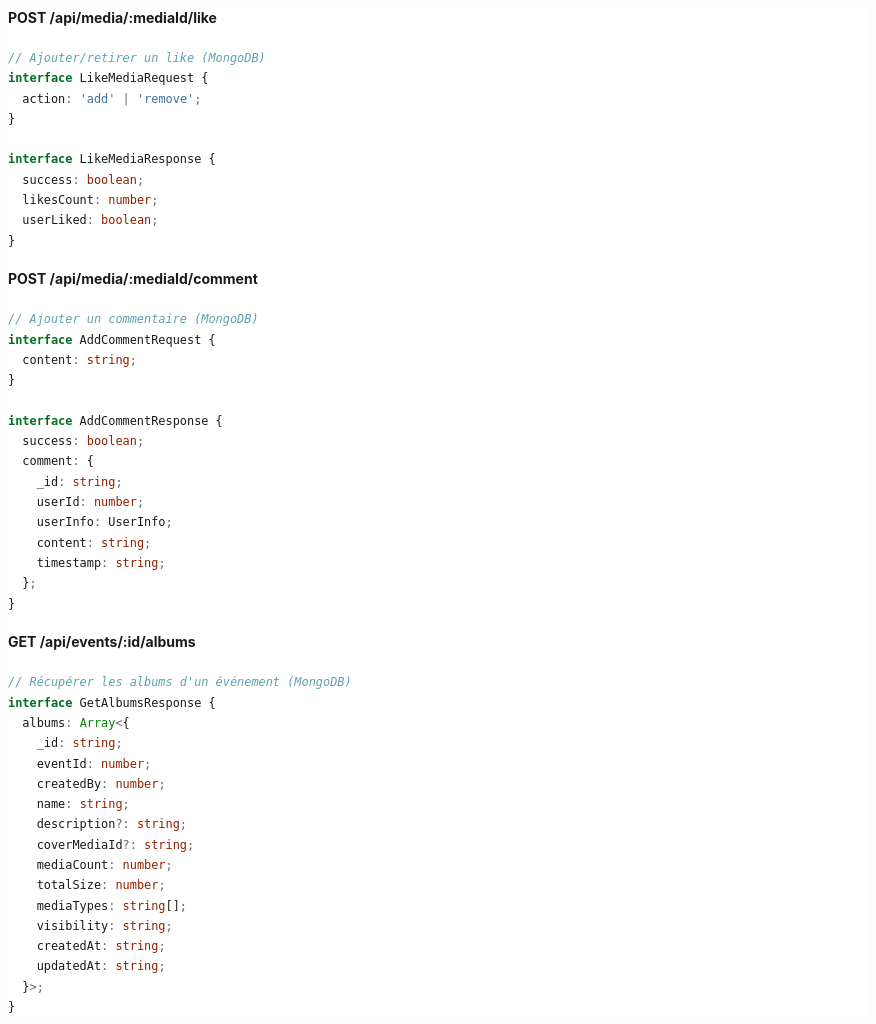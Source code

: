 #### **POST /api/media/:mediaId/like**
```typescript
// Ajouter/retirer un like (MongoDB)
interface LikeMediaRequest {
  action: 'add' | 'remove';
}

interface LikeMediaResponse {
  success: boolean;
  likesCount: number;
  userLiked: boolean;
}
```

#### **POST /api/media/:mediaId/comment**
```typescript
// Ajouter un commentaire (MongoDB)
interface AddCommentRequest {
  content: string;
}

interface AddCommentResponse {
  success: boolean;
  comment: {
    _id: string;
    userId: number;
    userInfo: UserInfo;
    content: string;
    timestamp: string;
  };
}
```

#### **GET /api/events/:id/albums**
```typescript
// Récupérer les albums d'un événement (MongoDB)
interface GetAlbumsResponse {
  albums: Array<{
    _id: string;
    eventId: number;
    createdBy: number;
    name: string;
    description?: string;
    coverMediaId?: string;
    mediaCount: number;
    totalSize: number;
    mediaTypes: string[];
    visibility: string;
    createdAt: string;
    updatedAt: string;
  }>;
}
```
